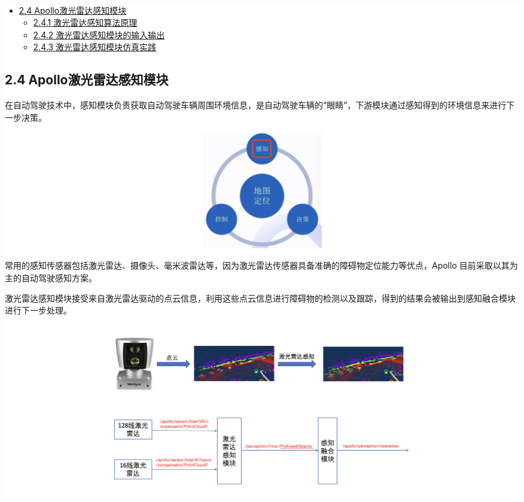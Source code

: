 
- [2.4 Apollo激光雷达感知模块](#24-apollo激光雷达感知模块)
  - [2.4.1 激光雷达感知算法原理](#241-激光雷达感知算法原理)
  - [2.4.2 激光雷达感知模块的输入输出](#242-激光雷达感知模块的输入输出)
  - [2.4.3 激光雷达感知模块仿真实践](#243-激光雷达感知模块仿真实践)

## 2.4 Apollo激光雷达感知模块
在自动驾驶技术中，感知模块负责获取自动驾驶车辆周围环境信息，是自动驾驶车辆的“眼睛”，下游模块通过感知得到的环境信息来进行下一步决策。

<div align=center><img src=./fig/perception.png width=200/></div>

常用的感知传感器包括激光雷达、摄像头、毫米波雷达等，因为激光雷达传感器具备准确的障碍物定位能力等优点，Apollo 目前采取以其为主的自动驾驶感知方案。

激光雷达感知模块接受来自激光雷达驱动的点云信息，利用这些点云信息进行障碍物的检测以及跟踪，得到的结果会被输出到感知融合模块进行下一步处理。

<div align=center><img src=./fig/lidar_pipeline.png width=500/></div>
<div align=center><img src=./fig/lidar_in_out.png width=500/></div>
